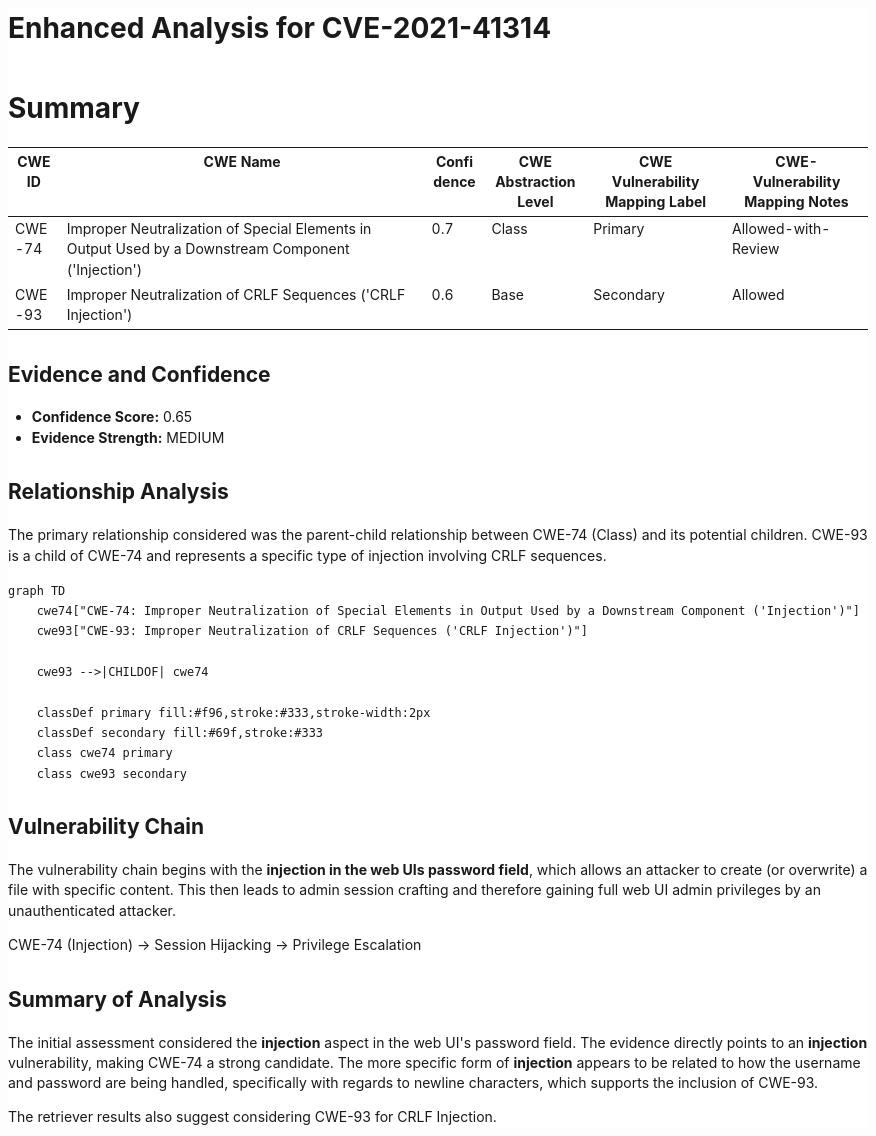 # Enhanced Analysis for CVE-2021-41314

# Summary
| CWE ID | CWE Name | Confidence | CWE Abstraction Level | CWE Vulnerability Mapping Label | CWE-Vulnerability Mapping Notes |
|---|---|---|---|---|---|
| CWE-74 | Improper Neutralization of Special Elements in Output Used by a Downstream Component ('Injection') | 0.7 | Class | Primary | Allowed-with-Review |
| CWE-93 | Improper Neutralization of CRLF Sequences ('CRLF Injection') | 0.6 | Base | Secondary | Allowed |

## Evidence and Confidence

*   **Confidence Score:** 0.65
*   **Evidence Strength:** MEDIUM

## Relationship Analysis
The primary relationship considered was the parent-child relationship between CWE-74 (Class) and its potential children. CWE-93 is a child of CWE-74 and represents a specific type of injection involving CRLF sequences.

```mermaid
graph TD
    cwe74["CWE-74: Improper Neutralization of Special Elements in Output Used by a Downstream Component ('Injection')"]
    cwe93["CWE-93: Improper Neutralization of CRLF Sequences ('CRLF Injection')"]

    cwe93 -->|CHILDOF| cwe74

    classDef primary fill:#f96,stroke:#333,stroke-width:2px
    classDef secondary fill:#69f,stroke:#333
    class cwe74 primary
    class cwe93 secondary
```

## Vulnerability Chain
The vulnerability chain begins with the **injection in the web UIs password field**, which allows an attacker to create (or overwrite) a file with specific content. This then leads to admin session crafting and therefore gaining full web UI admin privileges by an unauthenticated attacker.

CWE-74 (Injection) -> Session Hijacking -> Privilege Escalation

## Summary of Analysis
The initial assessment considered the **injection** aspect in the web UI's password field. The evidence directly points to an **injection** vulnerability, making CWE-74 a strong candidate. The more specific form of **injection** appears to be related to how the username and password are being handled, specifically with regards to newline characters, which supports the inclusion of CWE-93.

The retriever results also suggest considering CWE-93 for CRLF Injection.

